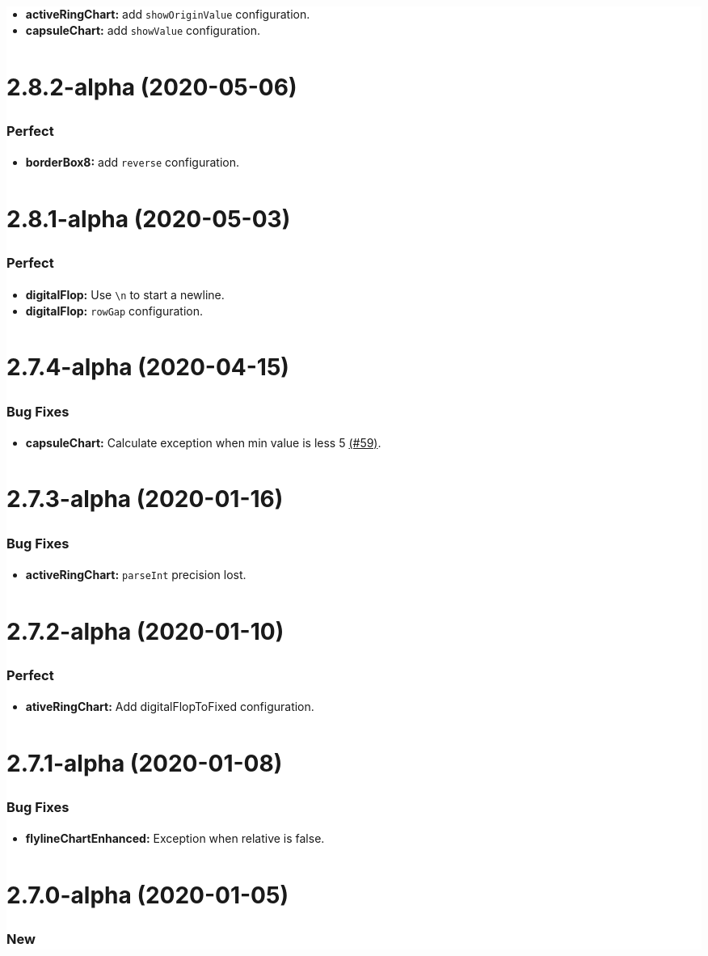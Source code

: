 -   **activeRingChart:** add `showOriginValue` configuration.
-   **capsuleChart:** add `showValue` configuration.

# 2.8.2-alpha (2020-05-06)

### Perfect

-   **borderBox8:** add `reverse` configuration.

# 2.8.1-alpha (2020-05-03)

### Perfect

-   **digitalFlop:** Use `\n` to start a newline.
-   **digitalFlop:** `rowGap` configuration.

# 2.7.4-alpha (2020-04-15)

### Bug Fixes

-   **capsuleChart:** Calculate exception when min value is less 5 [(#59)](https://github.com/DataV-Team/DataV/pull/59).

# 2.7.3-alpha (2020-01-16)

### Bug Fixes

-   **activeRingChart:** `parseInt` precision lost.

# 2.7.2-alpha (2020-01-10)

### Perfect

-   **ativeRingChart:** Add digitalFlopToFixed configuration.

# 2.7.1-alpha (2020-01-08)

### Bug Fixes

-   **flylineChartEnhanced:** Exception when relative is false.

# 2.7.0-alpha (2020-01-05)

### New
